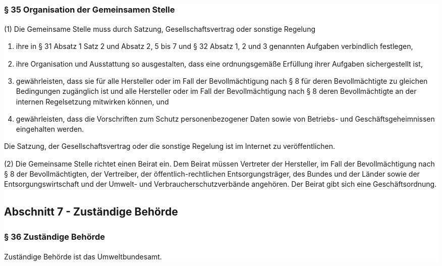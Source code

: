 
### § 35 Organisation der Gemeinsamen Stelle

(1) Die Gemeinsame Stelle muss durch Satzung, Gesellschaftsvertrag
oder sonstige Regelung

1.  ihre in § 31 Absatz 1 Satz 2 und Absatz 2, 5 bis 7 und § 32 Absatz 1,
    2 und 3 genannten Aufgaben verbindlich festlegen,


2.  ihre Organisation und Ausstattung so ausgestalten, dass eine
    ordnungsgemäße Erfüllung ihrer Aufgaben sichergestellt ist,


3.  gewährleisten, dass sie für alle Hersteller oder im Fall der
    Bevollmächtigung nach § 8 für deren Bevollmächtigte zu gleichen
    Bedingungen zugänglich ist und alle Hersteller oder im Fall der
    Bevollmächtigung nach § 8 deren Bevollmächtigte an der internen
    Regelsetzung mitwirken können, und


4.  gewährleisten, dass die Vorschriften zum Schutz personenbezogener
    Daten sowie von Betriebs- und Geschäftsgeheimnissen eingehalten
    werden.



Die Satzung, der Gesellschaftsvertrag oder die sonstige Regelung ist
im Internet zu veröffentlichen.

(2) Die Gemeinsame Stelle richtet einen Beirat ein. Dem Beirat müssen
Vertreter der Hersteller, im Fall der Bevollmächtigung nach § 8 der
Bevollmächtigten, der Vertreiber, der öffentlich-rechtlichen
Entsorgungsträger, des Bundes und der Länder sowie der
Entsorgungswirtschaft und der Umwelt- und Verbraucherschutzverbände
angehören. Der Beirat gibt sich eine Geschäftsordnung.


## Abschnitt 7 - Zuständige Behörde


### § 36 Zuständige Behörde

Zuständige Behörde ist das Umweltbundesamt.


